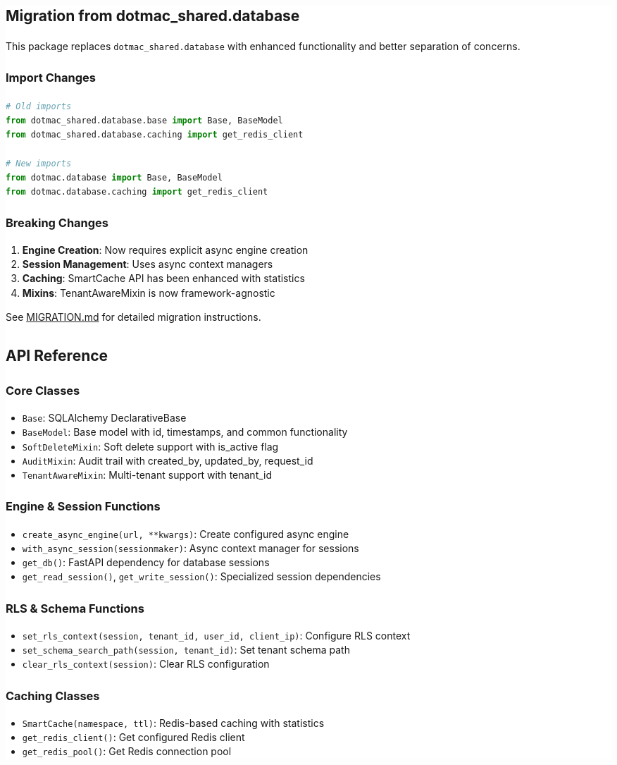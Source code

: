 ## Migration from dotmac_shared.database

This package replaces `dotmac_shared.database` with enhanced functionality and better separation of concerns.

### Import Changes

```python
# Old imports
from dotmac_shared.database.base import Base, BaseModel
from dotmac_shared.database.caching import get_redis_client

# New imports
from dotmac.database import Base, BaseModel
from dotmac.database.caching import get_redis_client
```

### Breaking Changes

1. **Engine Creation**: Now requires explicit async engine creation
2. **Session Management**: Uses async context managers
3. **Caching**: SmartCache API has been enhanced with statistics
4. **Mixins**: TenantAwareMixin is now framework-agnostic

See [MIGRATION.md](MIGRATION.md) for detailed migration instructions.

## API Reference

### Core Classes

- `Base`: SQLAlchemy DeclarativeBase
- `BaseModel`: Base model with id, timestamps, and common functionality
- `SoftDeleteMixin`: Soft delete support with is_active flag
- `AuditMixin`: Audit trail with created_by, updated_by, request_id
- `TenantAwareMixin`: Multi-tenant support with tenant_id

### Engine & Session Functions

- `create_async_engine(url, **kwargs)`: Create configured async engine
- `with_async_session(sessionmaker)`: Async context manager for sessions
- `get_db()`: FastAPI dependency for database sessions
- `get_read_session()`, `get_write_session()`: Specialized session dependencies

### RLS & Schema Functions

- `set_rls_context(session, tenant_id, user_id, client_ip)`: Configure RLS context
- `set_schema_search_path(session, tenant_id)`: Set tenant schema path
- `clear_rls_context(session)`: Clear RLS configuration

### Caching Classes

- `SmartCache(namespace, ttl)`: Redis-based caching with statistics
- `get_redis_client()`: Get configured Redis client
- `get_redis_pool()`: Get Redis connection pool
